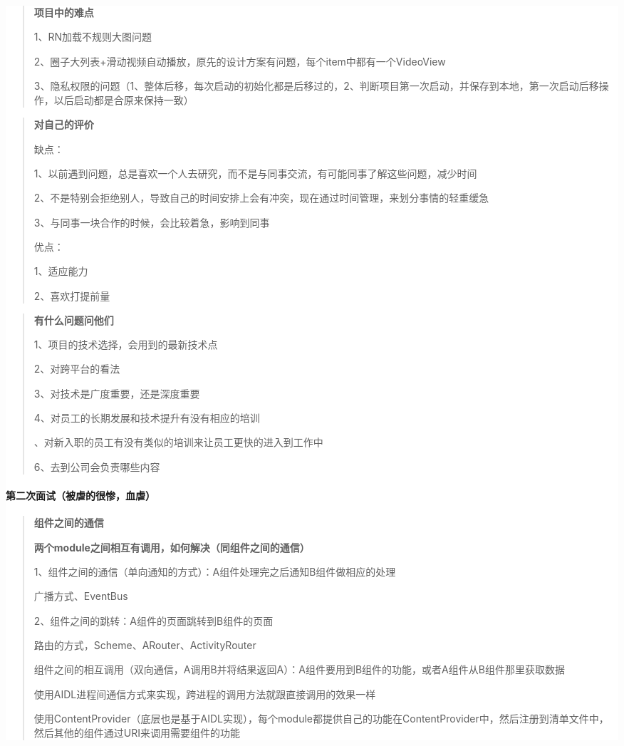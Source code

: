 > **项目中的难点**
>
> 1、RN加载不规则大图问题
>
> 2、圈子大列表+滑动视频自动播放，原先的设计方案有问题，每个item中都有一个VideoView
>
> 3、隐私权限的问题（1、整体后移，每次启动的初始化都是后移过的，2、判断项目第一次启动，并保存到本地，第一次启动后移操作，以后启动都是合原来保持一致）

> **对自己的评价**
>
> 缺点：
>
> 1、以前遇到问题，总是喜欢一个人去研究，而不是与同事交流，有可能同事了解这些问题，减少时间
>
> 2、不是特别会拒绝别人，导致自己的时间安排上会有冲突，现在通过时间管理，来划分事情的轻重缓急
>
> 3、与同事一块合作的时候，会比较着急，影响到同事
>
> 优点：
>
> 1、适应能力
>
> 2、喜欢打提前量

> **有什么问题问他们**
>
> 1、项目的技术选择，会用到的最新技术点
>
> 2、对跨平台的看法
>
> 3、对技术是广度重要，还是深度重要
>
> 4、对员工的长期发展和技术提升有没有相应的培训
>
> 、对新入职的员工有没有类似的培训来让员工更快的进入到工作中
>
> 6、去到公司会负责哪些内容

#### 第二次面试（被虐的很惨，血虐）

> **组件之间的通信**
>
> **两个module之间相互有调用，如何解决（同组件之间的通信）**
>
> 1、组件之间的通信（单向通知的方式）：A组件处理完之后通知B组件做相应的处理
>
> 广播方式、EventBus
>
> 2、组件之间的跳转：A组件的页面跳转到B组件的页面
>
> 路由的方式，Scheme、ARouter、ActivityRouter
>
> 组件之间的相互调用（双向通信，A调用B并将结果返回A）：A组件要用到B组件的功能，或者A组件从B组件那里获取数据
>
> 使用AIDL进程间通信方式来实现，跨进程的调用方法就跟直接调用的效果一样
>
> 使用ContentProvider（底层也是基于AIDL实现），每个module都提供自己的功能在ContentProvider中，然后注册到清单文件中，然后其他的组件通过URI来调用需要组件的功能
